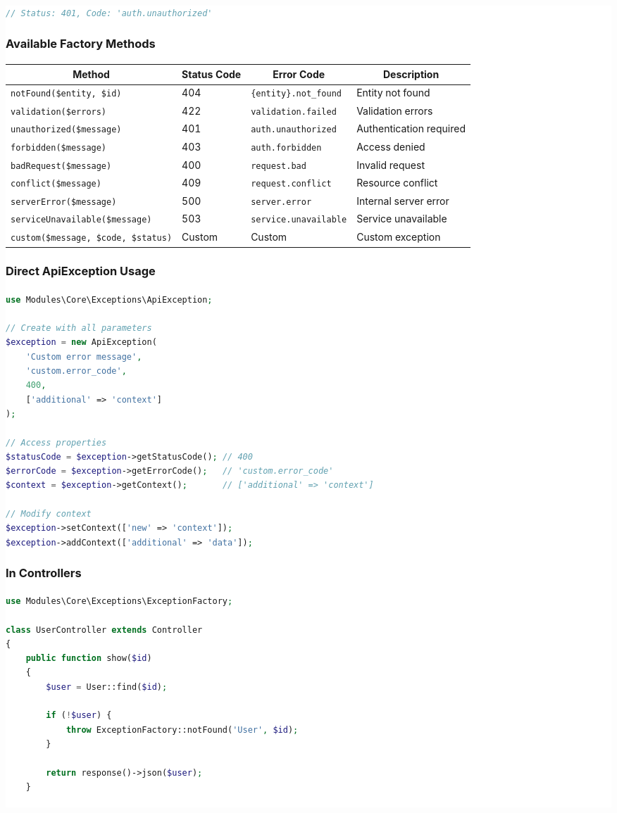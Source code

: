 ```php
// Status: 401, Code: 'auth.unauthorized'
```

### Available Factory Methods

| Method | Status Code | Error Code | Description |
|--------|-------------|------------|-------------|
| `notFound($entity, $id)` | 404 | `{entity}.not_found` | Entity not found |
| `validation($errors)` | 422 | `validation.failed` | Validation errors |
| `unauthorized($message)` | 401 | `auth.unauthorized` | Authentication required |
| `forbidden($message)` | 403 | `auth.forbidden` | Access denied |
| `badRequest($message)` | 400 | `request.bad` | Invalid request |
| `conflict($message)` | 409 | `request.conflict` | Resource conflict |
| `serverError($message)` | 500 | `server.error` | Internal server error |
| `serviceUnavailable($message)` | 503 | `service.unavailable` | Service unavailable |
| `custom($message, $code, $status)` | Custom | Custom | Custom exception |

### Direct ApiException Usage

```php
use Modules\Core\Exceptions\ApiException;

// Create with all parameters
$exception = new ApiException(
    'Custom error message',
    'custom.error_code',
    400,
    ['additional' => 'context']
);

// Access properties
$statusCode = $exception->getStatusCode(); // 400
$errorCode = $exception->getErrorCode();   // 'custom.error_code'
$context = $exception->getContext();       // ['additional' => 'context']

// Modify context
$exception->setContext(['new' => 'context']);
$exception->addContext(['additional' => 'data']);
```

### In Controllers

```php
use Modules\Core\Exceptions\ExceptionFactory;

class UserController extends Controller
{
    public function show($id)
    {
        $user = User::find($id);
        
        if (!$user) {
            throw ExceptionFactory::notFound('User', $id);
        }
        
        return response()->json($user);
    }
    
```